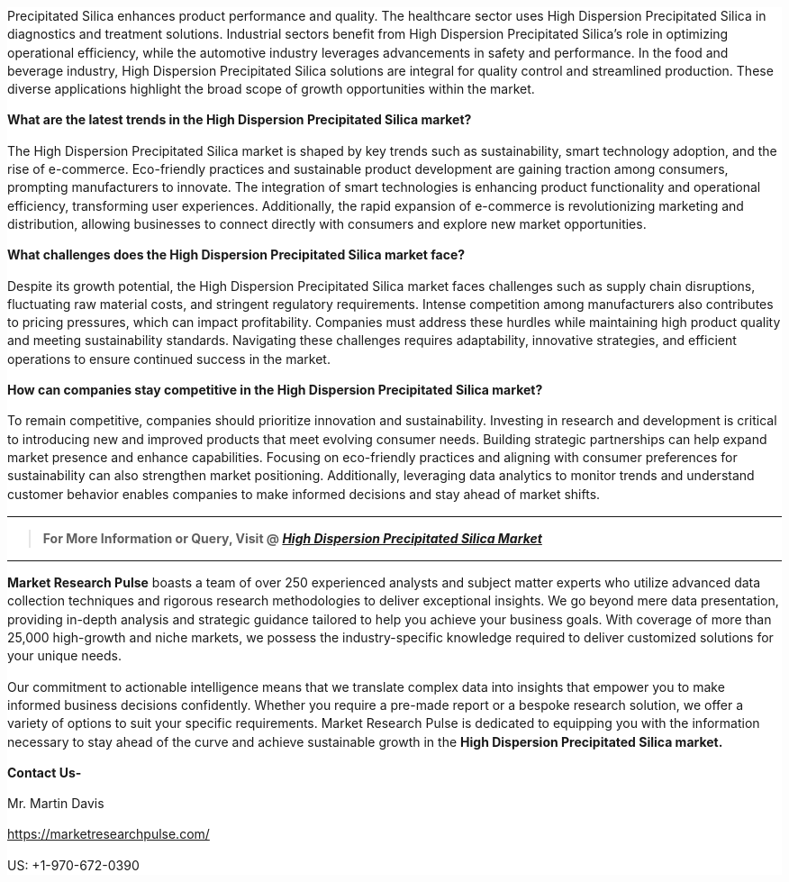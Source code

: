 Precipitated Silica enhances product performance and quality. The healthcare sector uses High Dispersion Precipitated Silica in diagnostics and treatment solutions. Industrial sectors benefit from High Dispersion Precipitated Silica&rsquo;s role in optimizing operational efficiency, while the automotive industry leverages advancements in safety and performance. In the food and beverage industry, High Dispersion Precipitated Silica solutions are integral for quality control and streamlined production. These diverse applications highlight the broad scope of growth opportunities within the market.</p><p><strong>What are the latest trends in the High Dispersion Precipitated Silica market?</strong></p><p>The High Dispersion Precipitated Silica market is shaped by key trends such as sustainability, smart technology adoption, and the rise of e-commerce. Eco-friendly practices and sustainable product development are gaining traction among consumers, prompting manufacturers to innovate. The integration of smart technologies is enhancing product functionality and operational efficiency, transforming user experiences. Additionally, the rapid expansion of e-commerce is revolutionizing marketing and distribution, allowing businesses to connect directly with consumers and explore new market opportunities.</p><p><strong>What challenges does the High Dispersion Precipitated Silica market face?</strong></p><p>Despite its growth potential, the High Dispersion Precipitated Silica market faces challenges such as supply chain disruptions, fluctuating raw material costs, and stringent regulatory requirements. Intense competition among manufacturers also contributes to pricing pressures, which can impact profitability. Companies must address these hurdles while maintaining high product quality and meeting sustainability standards. Navigating these challenges requires adaptability, innovative strategies, and efficient operations to ensure continued success in the market.</p><p><strong>How can companies stay competitive in the High Dispersion Precipitated Silica market?</strong></p><p>To remain competitive, companies should prioritize innovation and sustainability. Investing in research and development is critical to introducing new and improved products that meet evolving consumer needs. Building strategic partnerships can help expand market presence and enhance capabilities. Focusing on eco-friendly practices and aligning with consumer preferences for sustainability can also strengthen market positioning. Additionally, leveraging data analytics to monitor trends and understand customer behavior enables companies to make informed decisions and stay ahead of market shifts.</p><hr /><blockquote><p><strong>For More Information or Query, Visit @&nbsp;<em><a href="https://marketresearchpulse.com/report/35826/high-dispersion-precipitated-silica-market?utm_source=Linkedin&utm_medium=019">High Dispersion Precipitated Silica Market</a></em></strong></p></blockquote><hr /><p><strong>Market Research Pulse</strong> boasts a team of over 250 experienced analysts and subject matter experts who utilize advanced data collection techniques and rigorous research methodologies to deliver exceptional insights. We go beyond mere data presentation, providing in-depth analysis and strategic guidance tailored to help you achieve your business goals. With coverage of more than 25,000 high-growth and niche markets, we possess the industry-specific knowledge required to deliver customized solutions for your unique needs.</p><p>Our commitment to actionable intelligence means that we translate complex data into insights that empower you to make informed business decisions confidently. Whether you require a pre-made report or a bespoke research solution, we offer a variety of options to suit your specific requirements. Market Research Pulse is dedicated to equipping you with the information necessary to stay ahead of the curve and achieve sustainable growth in the <strong>High Dispersion Precipitated Silica market.</strong></p><p><strong>Contact Us-</strong></p><p>Mr. Martin Davis</p><p>https://marketresearchpulse.com/</p><p>US: +1-970-672-0390</p>
